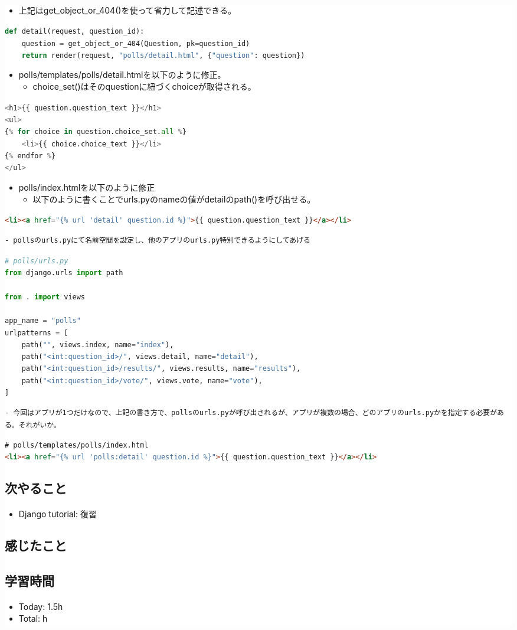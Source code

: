 - 上記はget_object_or_404()を使って省力して記述できる。
```py
def detail(request, question_id):
    question = get_object_or_404(Question, pk=question_id)
    return render(request, "polls/detail.html", {"question": question})

```

- polls/templates/polls/detail.htmlを以下のように修正。
    - choice_set()はそのquestionに紐づくchoiceが取得される。
```py
<h1>{{ question.question_text }}</h1>
<ul>
{% for choice in question.choice_set.all %}
    <li>{{ choice.choice_text }}</li>
{% endfor %}
</ul>
```

- polls/index.htmlを以下のように修正
    - 以下のように書くことでurls.pyのnameの値がdetailのpath()を呼び出せる。
```html
<li><a href="{% url 'detail' question.id %}">{{ question.question_text }}</a></li>
```

    - pollsのurls.pyにて名前空間を設定し、他のアプリのurls.py特別できるようにしてあげる
```py 
# polls/urls.py
from django.urls import path

from . import views

app_name = "polls"
urlpatterns = [
    path("", views.index, name="index"),
    path("<int:question_id>/", views.detail, name="detail"),
    path("<int:question_id>/results/", views.results, name="results"),
    path("<int:question_id>/vote/", views.vote, name="vote"),
]
```



    - 今回はアプリが1つだけなので、上記の書き方で、pollsのurls.pyが呼び出されるが、アプリが複数の場合、どのアプリのurls.pyかを指定する必要がある。それがいか。
```html
# polls/templates/polls/index.html
<li><a href="{% url 'polls:detail' question.id %}">{{ question.question_text }}</a></li>
```
## 次やること
- Django tutorial: 復習
## 感じたこと

## 学習時間
- Today: 1.5h
- Total: h